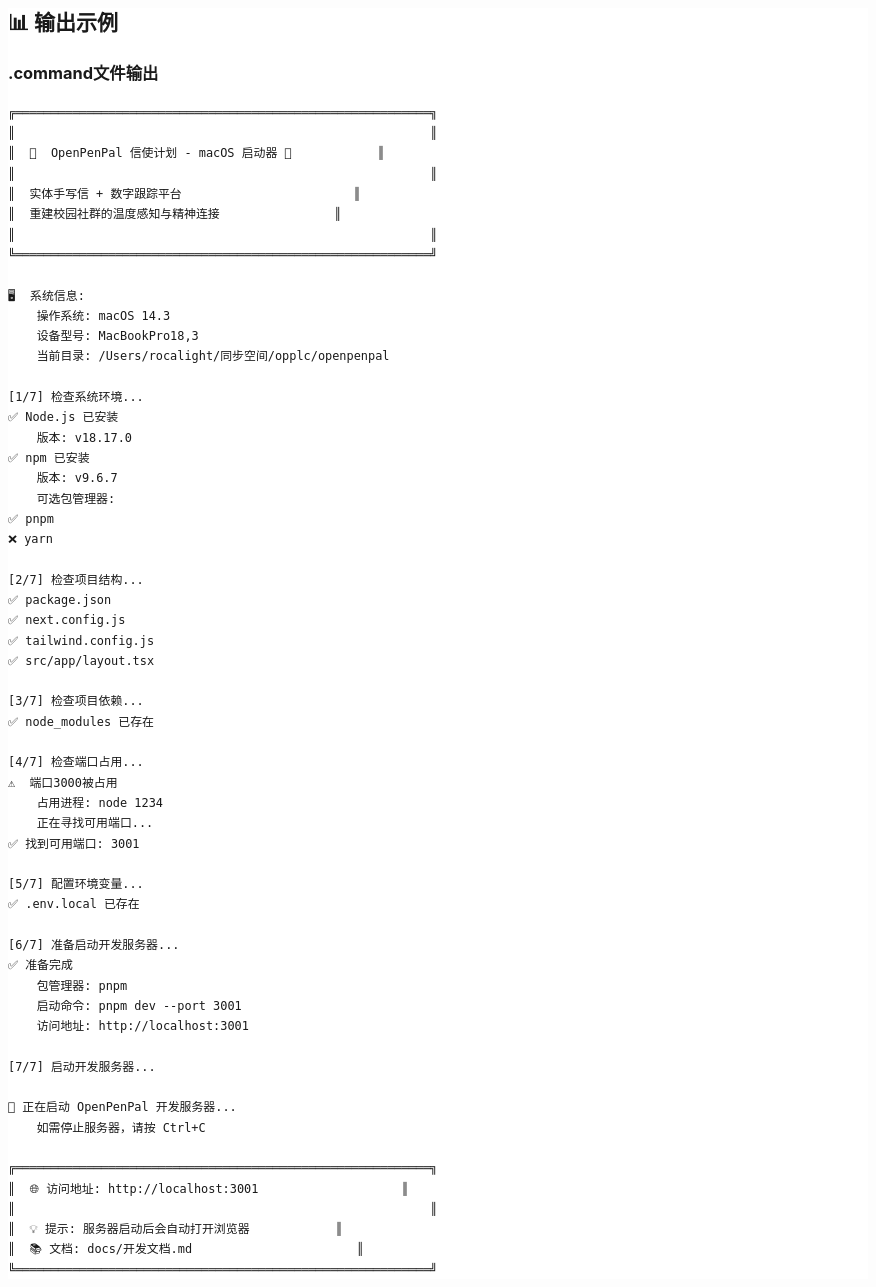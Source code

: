 ## 📊 输出示例

### .command文件输出
```
╔══════════════════════════════════════════════════════════╗
║                                                          ║
║  📮  OpenPenPal 信使计划 - macOS 启动器 📮            ║
║                                                          ║
║  实体手写信 + 数字跟踪平台                        ║
║  重建校园社群的温度感知与精神连接                ║
║                                                          ║
╚══════════════════════════════════════════════════════════╝

🖥️  系统信息:
    操作系统: macOS 14.3
    设备型号: MacBookPro18,3
    当前目录: /Users/rocalight/同步空间/opplc/openpenpal

[1/7] 检查系统环境...
✅ Node.js 已安装
    版本: v18.17.0
✅ npm 已安装
    版本: v9.6.7
    可选包管理器:
✅ pnpm
❌ yarn

[2/7] 检查项目结构...
✅ package.json
✅ next.config.js
✅ tailwind.config.js
✅ src/app/layout.tsx

[3/7] 检查项目依赖...
✅ node_modules 已存在

[4/7] 检查端口占用...
⚠️  端口3000被占用
    占用进程: node 1234
    正在寻找可用端口...
✅ 找到可用端口: 3001

[5/7] 配置环境变量...
✅ .env.local 已存在

[6/7] 准备启动开发服务器...
✅ 准备完成
    包管理器: pnpm
    启动命令: pnpm dev --port 3001
    访问地址: http://localhost:3001

[7/7] 启动开发服务器...

🚀 正在启动 OpenPenPal 开发服务器...
    如需停止服务器，请按 Ctrl+C

╔══════════════════════════════════════════════════════════╗
║  🌐 访问地址: http://localhost:3001                    ║
║                                                          ║
║  💡 提示: 服务器启动后会自动打开浏览器            ║
║  📚 文档: docs/开发文档.md                       ║
╚══════════════════════════════════════════════════════════╝
```